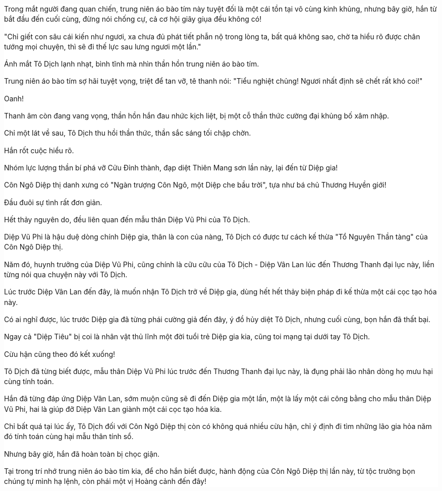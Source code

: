 Trong mắt người đang quan chiến, trung niên áo bào tím này tuyệt đối là một cái tồn tại vô cùng kinh khủng, nhưng bây giờ, hắn từ bắt đầu đến cuối cùng, đừng nói chống cự, cả cơ hội giãy giụa đều không có!

"Chỉ giết con sâu cái kiến như ngươi, xa chưa đủ phát tiết phẫn nộ trong lòng ta, bất quá không sao, chờ ta hiểu rõ được chân tướng mọi chuyện, thì sẽ đi thế lực sau lưng ngươi một lần."

Ánh mắt Tô Dịch lạnh nhạt, bình tĩnh mà nhìn thần hồn trung niên áo bào tím.

Trung niên áo bào tím sợ hãi tuyệt vọng, triệt để tan vỡ, tê thanh nói: "Tiểu nghiệt chủng! Ngươi nhất định sẽ chết rất khó coi!"

Oanh!

Thanh âm còn đang vang vọng, thần hồn hắn đau nhức kịch liệt, bị một cỗ thần thức cường đại khủng bố xâm nhập.

Chỉ một lát về sau, Tô Dịch thu hồi thần thức, thần sắc sáng tối chập chờn.

Hắn rốt cuộc hiểu rõ.

Nhóm lực lượng thần bí phá vỡ Cửu Đỉnh thành, đạp diệt Thiên Mang sơn lần này, lại đến từ Diệp gia!

Côn Ngô Diệp thị danh xưng có "Ngàn trượng Côn Ngô, một Diệp che bầu trời", tựa như bá chủ Thương Huyền giới!

Đầu đuôi sự tình rất đơn giản.

Hết thảy nguyên do, đều liên quan đến mẫu thân Diệp Vũ Phi của Tô Dịch.

Diệp Vũ Phi là hậu duệ dòng chính Diệp gia, thân là con của nàng, Tô Dịch có được tư cách kế thừa "Tổ Nguyên Thần tàng" của Côn Ngô Diệp thị.

Năm đó, huynh trưởng của Diệp Vũ Phi, cũng chính là cữu cữu của Tô Dịch - Diệp Vân Lan lúc đến Thương Thanh đại lục này, liền từng nói qua chuyện này với Tô Dịch.

Lúc trước Diệp Vân Lan đến đây, là muốn nhận Tô Dịch trở về Diệp gia, dùng hết hết thảy biện pháp đi kế thừa một cái cọc tạo hóa này.

Có ai nghĩ được, lúc trước Diệp gia đã từng phái cường giả đến đây, ý đồ hủy diệt Tô Dịch, nhưng cuối cùng, bọn hắn đã thất bại.

Ngay cả "Diệp Tiêu" bị coi là nhân vật thủ lĩnh một đời tuổi trẻ Diệp gia kia, cũng toi mạng tại dưới tay Tô Dịch.

Cừu hận cũng theo đó kết xuống!

Tô Dịch đã từng biết được, mẫu thân Diệp Vũ Phi lúc trước đến Thương Thanh đại lục này, là đụng phải lão nhân dòng họ mưu hại cùng tính toán.

Hắn đã từng đáp ứng Diệp Vân Lan, sớm muộn cũng sẽ đi đến Diệp gia một lần, một là lấy một cái công bằng cho mẫu thân Diệp Vũ Phi, hai là giúp đỡ Diệp Vân Lan giành một cái cọc tạo hóa kia.

Chỉ bất quá tại lúc ấy, Tô Dịch đối với Côn Ngô Diệp thị còn có không quá nhiều cừu hận, chỉ ý định đi tìm những lão gia hỏa năm đó tính toán cùng hại mẫu thân tính sổ.

Nhưng bây giờ, hắn đã hoàn toàn bị chọc giận.

Tại trong trí nhớ trung niên áo bào tím kia, để cho hắn biết được, hành động của Côn Ngô Diệp thị lần này, từ tộc trưởng bọn chúng tự mình hạ lệnh, còn phái một vị Hoàng cảnh đến đây!
